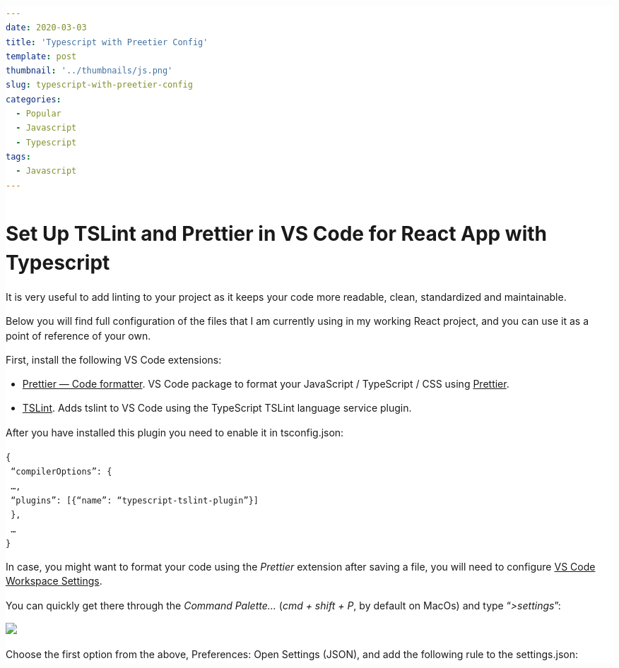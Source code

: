 ```yaml
---
date: 2020-03-03
title: 'Typescript with Preetier Config'
template: post
thumbnail: '../thumbnails/js.png'
slug: typescript-with-preetier-config
categories:
  - Popular
  - Javascript
  - Typescript
tags:
  - Javascript
---
```


# Set Up TSLint and Prettier in VS Code for React App with Typescript

It is very useful to add linting to your project as it keeps your code more readable, clean, standardized and maintainable.

Below you will find full configuration of the files that I am currently using in my working React project, and you can use it as a point of reference of your own.

First, install the following VS Code extensions:

* [Prettier — Code formatter](https://marketplace.visualstudio.com/items?itemName=esbenp.prettier-vscode). VS Code package to format your JavaScript / TypeScript / CSS using [Prettier](https://prettier.io/).

* [TSLint](https://marketplace.visualstudio.com/items?itemName=ms-vscode.vscode-typescript-tslint-plugin). Adds tslint to VS Code using the TypeScript TSLint language service plugin.

After you have installed this plugin you need to enable it in tsconfig.json:

    {
     “compilerOptions”: {
     …,
     “plugins”: [{“name”: “typescript-tslint-plugin”}]
     },
     …
    }

In case, you might want to format your code using the *Prettier* extension after saving a file, you will need to configure [VS Code Workspace Settings](https://code.visualstudio.com/docs/getstarted/settings).

You can quickly get there through the *Command Palette…* (*cmd + shift + P*, by default on MacOs) and type “*>settings*”:

![](https://cdn-images-1.medium.com/max/2408/1*CEMnQOtam45F9pyRLY2gOw.png)

Choose the first option from the above, Preferences: Open Settings (JSON), and add the following rule to the settings.json:
